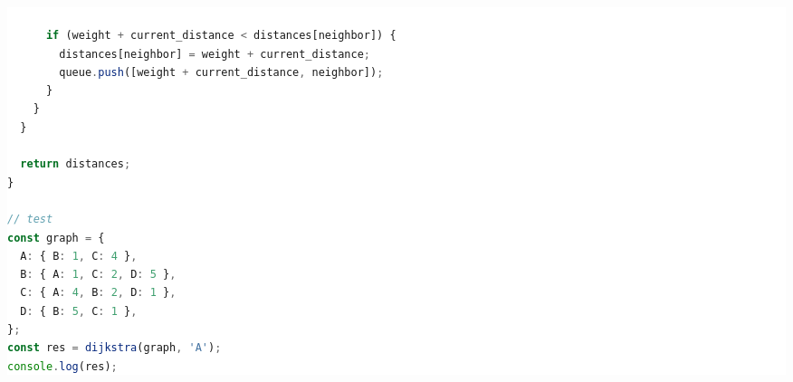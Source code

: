 ```ts

      if (weight + current_distance < distances[neighbor]) {
        distances[neighbor] = weight + current_distance;
        queue.push([weight + current_distance, neighbor]);
      }
    }
  }

  return distances;
}

// test
const graph = {
  A: { B: 1, C: 4 },
  B: { A: 1, C: 2, D: 5 },
  C: { A: 4, B: 2, D: 1 },
  D: { B: 5, C: 1 },
};
const res = dijkstra(graph, 'A');
console.log(res);
```

